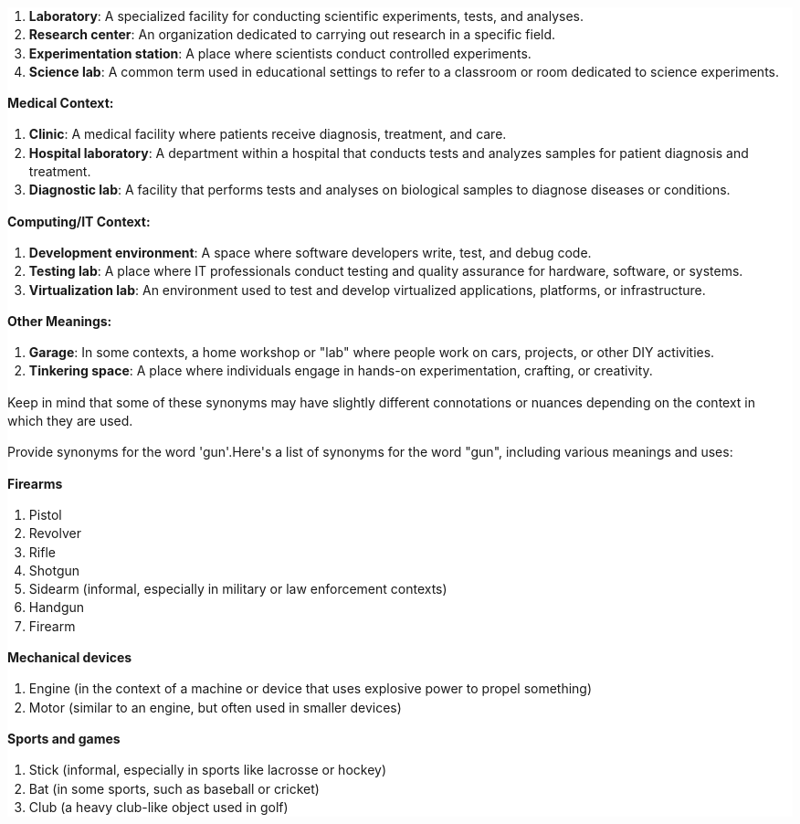 1. **Laboratory**: A specialized facility for conducting scientific experiments, tests, and analyses.
2. **Research center**: An organization dedicated to carrying out research in a specific field.
3. **Experimentation station**: A place where scientists conduct controlled experiments.
4. **Science lab**: A common term used in educational settings to refer to a classroom or room dedicated to science experiments.

**Medical Context:**

1. **Clinic**: A medical facility where patients receive diagnosis, treatment, and care.
2. **Hospital laboratory**: A department within a hospital that conducts tests and analyzes samples for patient diagnosis and treatment.
3. **Diagnostic lab**: A facility that performs tests and analyses on biological samples to diagnose diseases or conditions.

**Computing/IT Context:**

1. **Development environment**: A space where software developers write, test, and debug code.
2. **Testing lab**: A place where IT professionals conduct testing and quality assurance for hardware, software, or systems.
3. **Virtualization lab**: An environment used to test and develop virtualized applications, platforms, or infrastructure.

**Other Meanings:**

1. **Garage**: In some contexts, a home workshop or "lab" where people work on cars, projects, or other DIY activities.
2. **Tinkering space**: A place where individuals engage in hands-on experimentation, crafting, or creativity.

Keep in mind that some of these synonyms may have slightly different connotations or nuances depending on the context in which they are used.
<end>

Provide synonyms for the word 'gun'.<start>Here's a list of synonyms for the word "gun", including various meanings and uses:

**Firearms**

1. Pistol
2. Revolver
3. Rifle
4. Shotgun
5. Sidearm (informal, especially in military or law enforcement contexts)
6. Handgun
7. Firearm

**Mechanical devices**

1. Engine (in the context of a machine or device that uses explosive power to propel something)
2. Motor (similar to an engine, but often used in smaller devices)

**Sports and games**

1. Stick (informal, especially in sports like lacrosse or hockey)
2. Bat (in some sports, such as baseball or cricket)
3. Club (a heavy club-like object used in golf)
